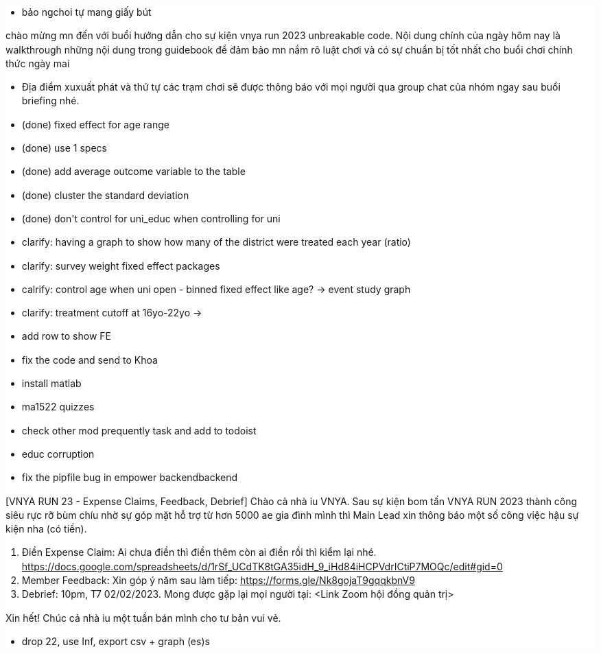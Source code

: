 - bảo ngchoi tự mang giấy bút

chào mừng mn đến với buổi hướng dẫn cho sự kiện vnya run 2023 unbreakable code. 
Nội dung chính của ngày hôm nay là walkthrough những nội dung trong guidebook để đảm bảo mn
nắm rõ luật chơi và có sự chuẩn bị tốt nhất cho buổi chơi chính thức ngày mai

- Địa điểm xuxuất phát và thứ tự các trạm chơi sẽ được thông báo với mọi người qua 
group chat của nhóm ngay sau buổi briefing nhé.


- (done) fixed effect for age range
- (done) use 1 specs
- (done) add average outcome variable to the table
- (done) cluster the standard deviation
- (done) don't control for uni_educ when controlling for uni
- clarify: having a graph to show how many of the district were treated each year (ratio)
- clarify: survey weight fixed effect packages
- calrify: control age when uni open - binned fixed effect like age? -> event study graph
- clarify: treatment cutoff at 16yo-22yo -> 
- add row to show FE
- fix the code and send to Khoa
    

- install matlab
- ma1522 quizzes
- check other mod prequently task and add to todoist
- educ corruption
- fix the pipfile bug in empower backendbackend

[VNYA RUN 23 - Expense Claims, Feedback, Debrief]
Chào cả nhà iu VNYA. Sau sự kiện bom tấn VNYA RUN 2023 thành công siêu rực rỡ bùm chíu nhờ sự góp mặt hỗ trợ từ hơn 5000 ae gia đình mình thì Main Lead xin thông báo một số công việc hậu sự kiện nha (có tiền).

1. Điền Expense Claim: Ai chưa điền thì điền thêm còn ai điền rồi thì kiểm lại nhé. https://docs.google.com/spreadsheets/d/1rSf_UCdTK8tGA35idH_9_iHd84iHCPVdrICtiP7MOQc/edit#gid=0
2. Member Feedback: Xin góp ý năm sau làm tiếp: https://forms.gle/Nk8gojaT9gqqkbnV9
3. Debrief: 10pm, T7 02/02/2023. Mong được gặp lại mọi người tại: <Link Zoom hội đồng quản trị>  

Xin hết! Chúc cả nhà iu một tuần bán mình cho tư bản vui vẻ.

- drop 22, use Inf, export csv + graph (es)s
